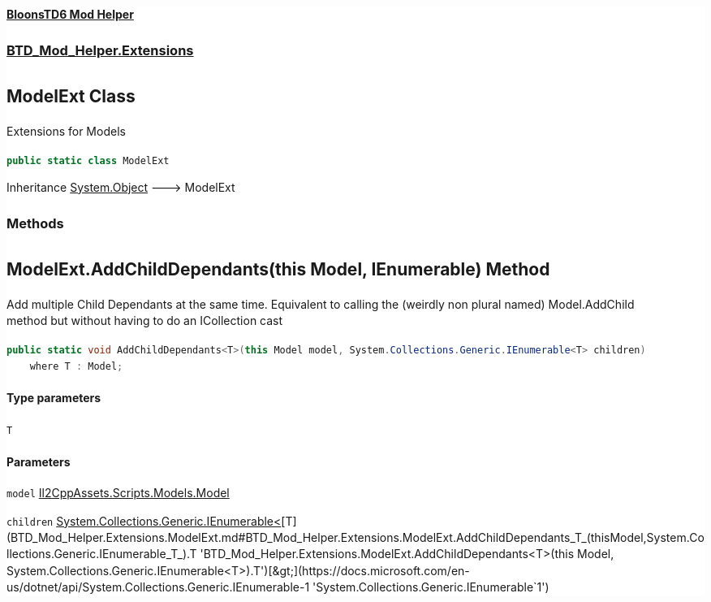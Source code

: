 #### [BloonsTD6 Mod Helper](README.md 'README')
### [BTD_Mod_Helper.Extensions](README.md#BTD_Mod_Helper.Extensions 'BTD_Mod_Helper.Extensions')

## ModelExt Class

Extensions for Models

```csharp
public static class ModelExt
```

Inheritance [System.Object](https://docs.microsoft.com/en-us/dotnet/api/System.Object 'System.Object') &#129106; ModelExt
### Methods

<a name='BTD_Mod_Helper.Extensions.ModelExt.AddChildDependants_T_(thisModel,System.Collections.Generic.IEnumerable_T_)'></a>

## ModelExt.AddChildDependants<T>(this Model, IEnumerable<T>) Method

Add multiple Child Dependants at the same time. Equivalent to calling the (weirdly non plural named) Model.AddChild  
method but without having to do an ICollection cast

```csharp
public static void AddChildDependants<T>(this Model model, System.Collections.Generic.IEnumerable<T> children)
    where T : Model;
```
#### Type parameters

<a name='BTD_Mod_Helper.Extensions.ModelExt.AddChildDependants_T_(thisModel,System.Collections.Generic.IEnumerable_T_).T'></a>

`T`
#### Parameters

<a name='BTD_Mod_Helper.Extensions.ModelExt.AddChildDependants_T_(thisModel,System.Collections.Generic.IEnumerable_T_).model'></a>

`model` [Il2CppAssets.Scripts.Models.Model](https://docs.microsoft.com/en-us/dotnet/api/Il2CppAssets.Scripts.Models.Model 'Il2CppAssets.Scripts.Models.Model')

<a name='BTD_Mod_Helper.Extensions.ModelExt.AddChildDependants_T_(thisModel,System.Collections.Generic.IEnumerable_T_).children'></a>

`children` [System.Collections.Generic.IEnumerable&lt;](https://docs.microsoft.com/en-us/dotnet/api/System.Collections.Generic.IEnumerable-1 'System.Collections.Generic.IEnumerable`1')[T](BTD_Mod_Helper.Extensions.ModelExt.md#BTD_Mod_Helper.Extensions.ModelExt.AddChildDependants_T_(thisModel,System.Collections.Generic.IEnumerable_T_).T 'BTD_Mod_Helper.Extensions.ModelExt.AddChildDependants<T>(this Model, System.Collections.Generic.IEnumerable<T>).T')[&gt;](https://docs.microsoft.com/en-us/dotnet/api/System.Collections.Generic.IEnumerable-1 'System.Collections.Generic.IEnumerable`1')
